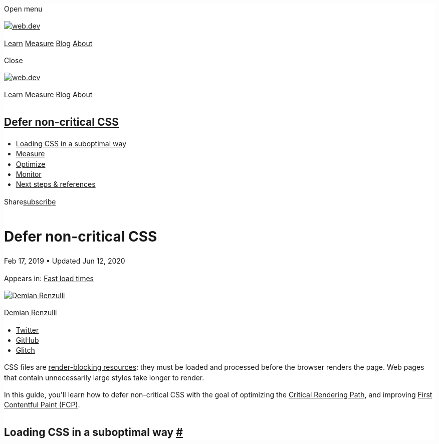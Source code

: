 <span class="w-tooltip w-tooltip--left">Open menu</span>

<a href="/" class="gc-analytics-event header-default__logo-link"><img src="/images/lockup.svg" alt="web.dev" class="header-default__logo" width="125" height="30" /></a>

<a href="/learn/" class="gc-analytics-event header-default__link">Learn</a> <a href="/measure/" class="gc-analytics-event header-default__link">Measure</a> <a href="/blog/" class="gc-analytics-event header-default__link">Blog</a> <a href="/about/" class="gc-analytics-event header-default__link">About</a>

<span class="w-tooltip">Close</span>

<a href="/" class="gc-analytics-event"><img src="/images/lockup.svg" alt="web.dev" class="drawer-default__logo" width="125" height="30" /></a>

<a href="/learn/" class="gc-analytics-event drawer-default__link">Learn</a> <a href="/measure/" class="gc-analytics-event drawer-default__link">Measure</a> <a href="/blog/" class="gc-analytics-event drawer-default__link">Blog</a> <a href="/about/" class="gc-analytics-event drawer-default__link">About</a>

<a href="#defer-non-critical-css" class="w-toc__header--link">Defer non-critical CSS</a>
----------------------------------------------------------------------------------------

-   [Loading CSS in a suboptimal way](#loading-css-in-a-suboptimal-way)
-   [Measure](#measure)
-   [Optimize](#optimize)
-   [Monitor](#monitor)
-   [Next steps & references](#next-steps-and-references)

Share<a href="/newsletter/" class="gc-analytics-event w-actions__fab w-actions__fab--subscribe"><span>subscribe</span></a>

Defer non-critical CSS
======================

Feb 17, 2019 <span class="w-author__separator">•</span> Updated Jun 12, 2020

<span class="w-post-signpost__title">Appears in:</span> <a href="/fast" class="w-post-signpost__link">Fast load times</a>

[<img src="https://web-dev.imgix.net/image/admin/EuTrT82fyivFn16L0vD9.jpg?auto=format&amp;fit=crop&amp;h=64&amp;w=64" alt="Demian Renzulli" class="w-author__image" sizes="(min-width: 64px) 64px, calc(100vw - 48px)" srcset="https://web-dev.imgix.net/image/admin/EuTrT82fyivFn16L0vD9.jpg?fit=crop&amp;h=64&amp;w=64&amp;auto=format&amp;dpr=1&amp;q=75, https://web-dev.imgix.net/image/admin/EuTrT82fyivFn16L0vD9.jpg?fit=crop&amp;h=64&amp;w=64&amp;auto=format&amp;dpr=2&amp;q=50 2x, https://web-dev.imgix.net/image/admin/EuTrT82fyivFn16L0vD9.jpg?fit=crop&amp;h=64&amp;w=64&amp;auto=format&amp;dpr=3&amp;q=35 3x, https://web-dev.imgix.net/image/admin/EuTrT82fyivFn16L0vD9.jpg?fit=crop&amp;h=64&amp;w=64&amp;auto=format&amp;dpr=4&amp;q=23 4x, https://web-dev.imgix.net/image/admin/EuTrT82fyivFn16L0vD9.jpg?fit=crop&amp;h=64&amp;w=64&amp;auto=format&amp;dpr=5&amp;q=20 5x" width="64" height="64" />](/authors/demianrenzulli/)

<a href="/authors/demianrenzulli/" class="w-author__name-link">Demian Renzulli</a>

-   <a href="https://twitter.com/drenzulli" class="w-author__link">Twitter</a>
-   <a href="https://github.com/demianrenzulli" class="w-author__link">GitHub</a>
-   <a href="https://glitch.com/@demianrenzulli" class="w-author__link">Glitch</a>

CSS files are [render-blocking resources](https://developers.google.com/web/tools/lighthouse/audits/blocking-resources): they must be loaded and processed before the browser renders the page. Web pages that contain unnecessarily large styles take longer to render.

In this guide, you'll learn how to defer non-critical CSS with the goal of optimizing the [Critical Rendering Path](https://developers.google.com/web/fundamentals/performance/critical-rendering-path/), and improving [First Contentful Paint (FCP)](/first-contentful-paint).

Loading CSS in a suboptimal way <a href="#loading-css-in-a-suboptimal-way" class="w-headline-link">#</a>
--------------------------------------------------------------------------------------------------------
